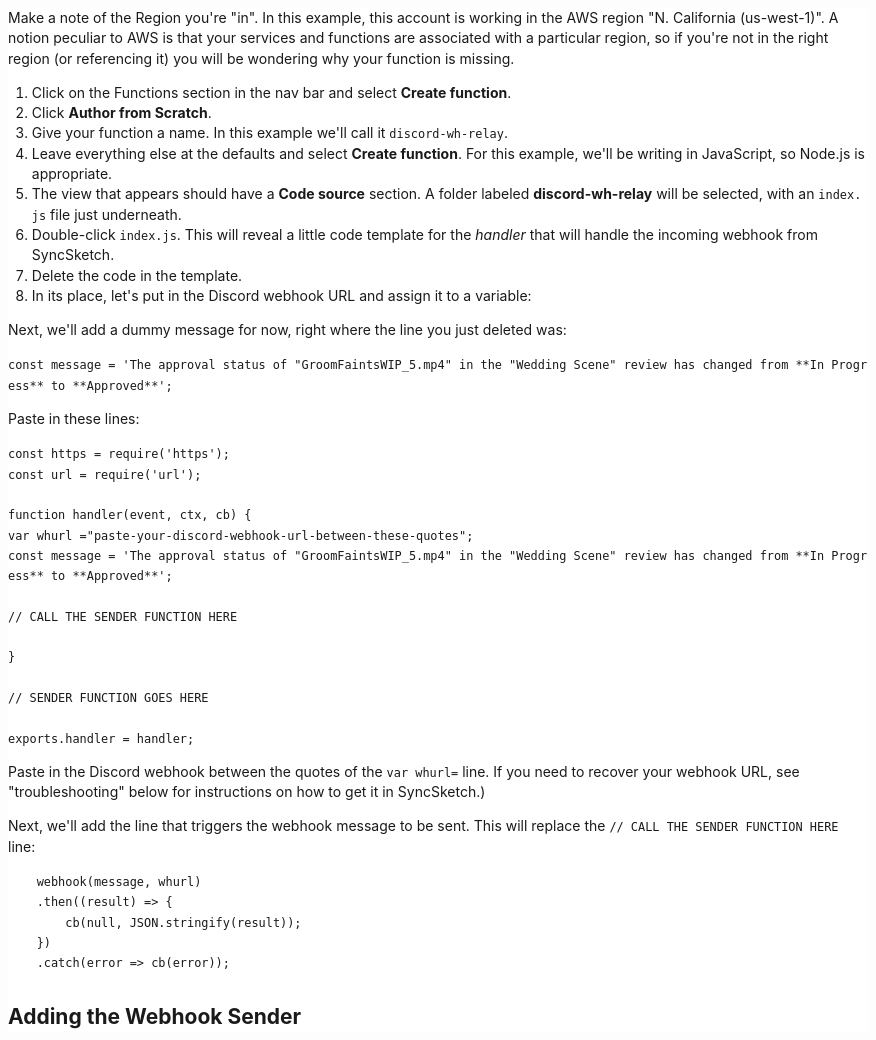 Make a note of the Region you're "in".  In this example, this account is working in the AWS region "N. California (us-west-1)". A notion peculiar to AWS is that your services and functions are associated with a particular region, so if you're not in the right region (or referencing it) you will be wondering why your function is missing.

1. Click on the Functions section in the nav bar and select **Create function**.
2. Click **Author from Scratch**.
3. Give your function a name.  In this example we'll call it `discord-wh-relay`.
4. Leave everything else at the defaults and select **Create function**.  For this example, we'll be writing in JavaScript, so Node.js is appropriate.
5. The view that appears should have a **Code source** section.  A folder labeled **discord-wh-relay** will be selected, with an `index.js` file just underneath.
6. Double-click `index.js`.  This will reveal a little code template for the *handler* that will handle the incoming webhook from SyncSketch.
7. Delete the code in the template.
8. In its place, let's put in the Discord webhook URL and assign it to a variable:



Next, we'll add a dummy message for now, right where the line you just deleted was:

`const message = 'The approval status of "GroomFaintsWIP_5.mp4" in the "Wedding Scene" review has changed from **In Progress** to **Approved**';`

Paste in these lines:

```
const https = require('https');
const url = require('url');

function handler(event, ctx, cb) {
var whurl ="paste-your-discord-webhook-url-between-these-quotes";
const message = 'The approval status of "GroomFaintsWIP_5.mp4" in the "Wedding Scene" review has changed from **In Progress** to **Approved**';

// CALL THE SENDER FUNCTION HERE

}

// SENDER FUNCTION GOES HERE

exports.handler = handler;
```
Paste in the Discord webhook between the quotes of the `var whurl=` line. If you need to recover your webhook URL, see "troubleshooting" below for instructions on how to get it in SyncSketch.)


Next, we'll add the line that triggers the webhook message to be sent. This will replace the `// CALL THE SENDER FUNCTION HERE` line:

```
    webhook(message, whurl)
    .then((result) => {
        cb(null, JSON.stringify(result));
    })
    .catch(error => cb(error));
```
## Adding the Webhook Sender
